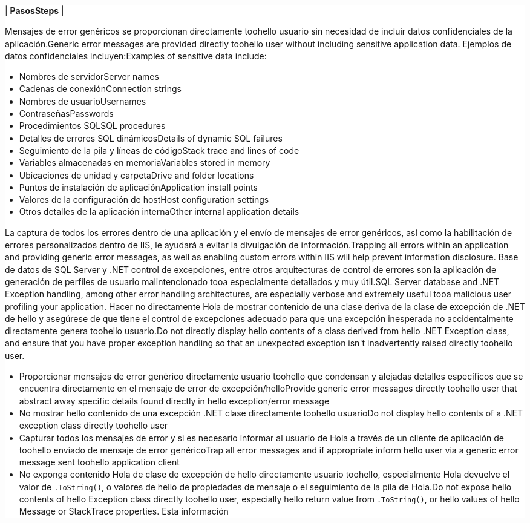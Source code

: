 | <span data-ttu-id="6b10d-210">**Pasos**</span><span class="sxs-lookup"><span data-stu-id="6b10d-210">**Steps**</span></span> | <p><span data-ttu-id="6b10d-211">Mensajes de error genéricos se proporcionan directamente toohello usuario sin necesidad de incluir datos confidenciales de la aplicación.</span><span class="sxs-lookup"><span data-stu-id="6b10d-211">Generic error messages are provided directly toohello user without including sensitive application data.</span></span> <span data-ttu-id="6b10d-212">Ejemplos de datos confidenciales incluyen:</span><span class="sxs-lookup"><span data-stu-id="6b10d-212">Examples of sensitive data include:</span></span></p><ul><li><span data-ttu-id="6b10d-213">Nombres de servidor</span><span class="sxs-lookup"><span data-stu-id="6b10d-213">Server names</span></span></li><li><span data-ttu-id="6b10d-214">Cadenas de conexión</span><span class="sxs-lookup"><span data-stu-id="6b10d-214">Connection strings</span></span></li><li><span data-ttu-id="6b10d-215">Nombres de usuario</span><span class="sxs-lookup"><span data-stu-id="6b10d-215">Usernames</span></span></li><li><span data-ttu-id="6b10d-216">Contraseñas</span><span class="sxs-lookup"><span data-stu-id="6b10d-216">Passwords</span></span></li><li><span data-ttu-id="6b10d-217">Procedimientos SQL</span><span class="sxs-lookup"><span data-stu-id="6b10d-217">SQL procedures</span></span></li><li><span data-ttu-id="6b10d-218">Detalles de errores SQL dinámicos</span><span class="sxs-lookup"><span data-stu-id="6b10d-218">Details of dynamic SQL failures</span></span></li><li><span data-ttu-id="6b10d-219">Seguimiento de la pila y líneas de código</span><span class="sxs-lookup"><span data-stu-id="6b10d-219">Stack trace and lines of code</span></span></li><li><span data-ttu-id="6b10d-220">Variables almacenadas en memoria</span><span class="sxs-lookup"><span data-stu-id="6b10d-220">Variables stored in memory</span></span></li><li><span data-ttu-id="6b10d-221">Ubicaciones de unidad y carpeta</span><span class="sxs-lookup"><span data-stu-id="6b10d-221">Drive and folder locations</span></span></li><li><span data-ttu-id="6b10d-222">Puntos de instalación de aplicación</span><span class="sxs-lookup"><span data-stu-id="6b10d-222">Application install points</span></span></li><li><span data-ttu-id="6b10d-223">Valores de la configuración de host</span><span class="sxs-lookup"><span data-stu-id="6b10d-223">Host configuration settings</span></span></li><li><span data-ttu-id="6b10d-224">Otros detalles de la aplicación interna</span><span class="sxs-lookup"><span data-stu-id="6b10d-224">Other internal application details</span></span></li></ul><p><span data-ttu-id="6b10d-225">La captura de todos los errores dentro de una aplicación y el envío de mensajes de error genéricos, así como la habilitación de errores personalizados dentro de IIS, le ayudará a evitar la divulgación de información.</span><span class="sxs-lookup"><span data-stu-id="6b10d-225">Trapping all errors within an application and providing generic error messages, as well as enabling custom errors within IIS will help prevent information disclosure.</span></span> <span data-ttu-id="6b10d-226">Base de datos de SQL Server y .NET control de excepciones, entre otros arquitecturas de control de errores son la aplicación de generación de perfiles de usuario malintencionado tooa especialmente detallados y muy útil.</span><span class="sxs-lookup"><span data-stu-id="6b10d-226">SQL Server database and .NET Exception handling, among other error handling architectures, are especially verbose and extremely useful tooa malicious user profiling your application.</span></span> <span data-ttu-id="6b10d-227">Hacer no directamente Hola de mostrar contenido de una clase deriva de la clase de excepción de .NET de hello y asegúrese de que tiene el control de excepciones adecuado para que una excepción inesperada no accidentalmente directamente genera toohello usuario.</span><span class="sxs-lookup"><span data-stu-id="6b10d-227">Do not directly display hello contents of a class derived from hello .NET Exception class, and ensure that you have proper exception handling so that an unexpected exception isn't inadvertently raised directly toohello user.</span></span></p><ul><li><span data-ttu-id="6b10d-228">Proporcionar mensajes de error genérico directamente usuario toohello que condensan y alejadas detalles específicos que se encuentra directamente en el mensaje de error de excepción/hello</span><span class="sxs-lookup"><span data-stu-id="6b10d-228">Provide generic error messages directly toohello user that abstract away specific details found directly in hello exception/error message</span></span></li><li><span data-ttu-id="6b10d-229">No mostrar hello contenido de una excepción .NET clase directamente toohello usuario</span><span class="sxs-lookup"><span data-stu-id="6b10d-229">Do not display hello contents of a .NET exception class directly toohello user</span></span></li><li><span data-ttu-id="6b10d-230">Capturar todos los mensajes de error y si es necesario informar al usuario de Hola a través de un cliente de aplicación de toohello enviado de mensaje de error genérico</span><span class="sxs-lookup"><span data-stu-id="6b10d-230">Trap all error messages and if appropriate inform hello user via a generic error message sent toohello application client</span></span></li><li><span data-ttu-id="6b10d-231">No exponga contenido Hola de clase de excepción de hello directamente usuario toohello, especialmente Hola devuelve el valor de `.ToString()`, o valores de hello de propiedades de mensaje o el seguimiento de la pila de Hola.</span><span class="sxs-lookup"><span data-stu-id="6b10d-231">Do not expose hello contents of hello Exception class directly toohello user, especially hello return value from `.ToString()`, or hello values of hello Message or StackTrace properties.</span></span> <span data-ttu-id="6b10d-232">Esta información